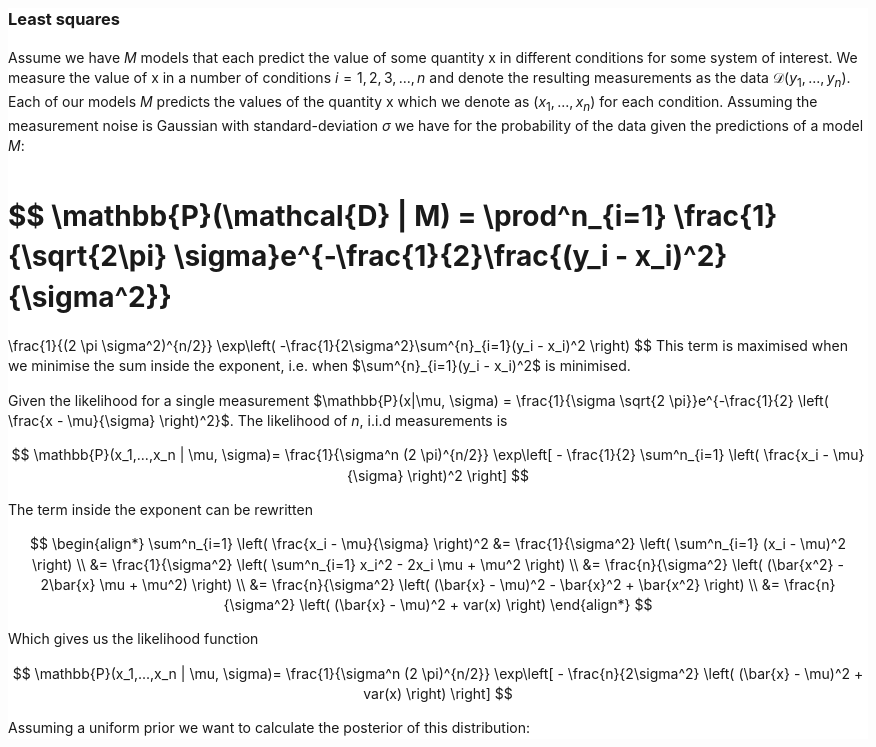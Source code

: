### Least squares

Assume we have $M$ models that each predict the value of some quantity x in different conditions for some system of interest. We measure the value of x in a number of conditions $i=1, 2, 3,...,n$ and denote the resulting measurements as the data $\mathcal{D}(y_1,...,y_n)$. Each of our models $M$ predicts the values of the quantity x which we denote as $(x_1, ...,x_n)$ for each condition. Assuming the measurement noise is Gaussian with standard-deviation $\sigma$ we have for the probability of the data given the predictions of a model $M$:

$$
\mathbb{P}(\mathcal{D} | M) = \prod^n_{i=1} \frac{1}{\sqrt{2\pi} \sigma}e^{-\frac{1}{2}\frac{(y_i - x_i)^2}{\sigma^2}}
= 
\frac{1}{(2 \pi \sigma^2)^{n/2}} \exp\left( -\frac{1}{2\sigma^2}\sum^{n}_{i=1}(y_i - x_i)^2 \right)
$$ 
This term is maximised when we minimise the sum inside the exponent, i.e. when $\sum^{n}_{i=1}(y_i - x_i)^2$ is minimised. 

Given the likelihood for a single measurement 
$\mathbb{P}(x|\mu, \sigma) = \frac{1}{\sigma \sqrt{2 \pi}}e^{-\frac{1}{2} \left( \frac{x - \mu}{\sigma} \right)^2}$. 
The likelihood of $n$, i.i.d measurements is 

$$
\mathbb{P}(x_1,...,x_n | \mu, \sigma)= \frac{1}{\sigma^n (2 \pi)^{n/2}} \exp\left[ - \frac{1}{2} \sum^n_{i=1} \left( \frac{x_i - \mu}{\sigma} \right)^2 \right]
$$

The term inside the exponent can be rewritten

$$
\begin{align*}
\sum^n_{i=1} \left( \frac{x_i - \mu}{\sigma} \right)^2 
&= 
\frac{1}{\sigma^2} \left( \sum^n_{i=1} (x_i - \mu)^2 \right) \\
&= 
\frac{1}{\sigma^2} \left( \sum^n_{i=1} x_i^2 - 2x_i \mu + \mu^2 \right) \\
&=
\frac{n}{\sigma^2} \left( (\bar{x^2} - 2\bar{x} \mu + \mu^2) \right) \\
&= 
\frac{n}{\sigma^2} \left( (\bar{x} - \mu)^2 - \bar{x}^2 + \bar{x^2} \right) \\
&=
\frac{n}{\sigma^2} \left( (\bar{x} - \mu)^2 + var(x) \right)
\end{align*}
$$

Which gives us the likelihood function

$$
\mathbb{P}(x_1,...,x_n | \mu, \sigma)= \frac{1}{\sigma^n (2 \pi)^{n/2}} \exp\left[ - \frac{n}{2\sigma^2} \left( (\bar{x} - \mu)^2 + var(x) \right) \right]
$$

Assuming a uniform prior we want to calculate the posterior of this distribution:
